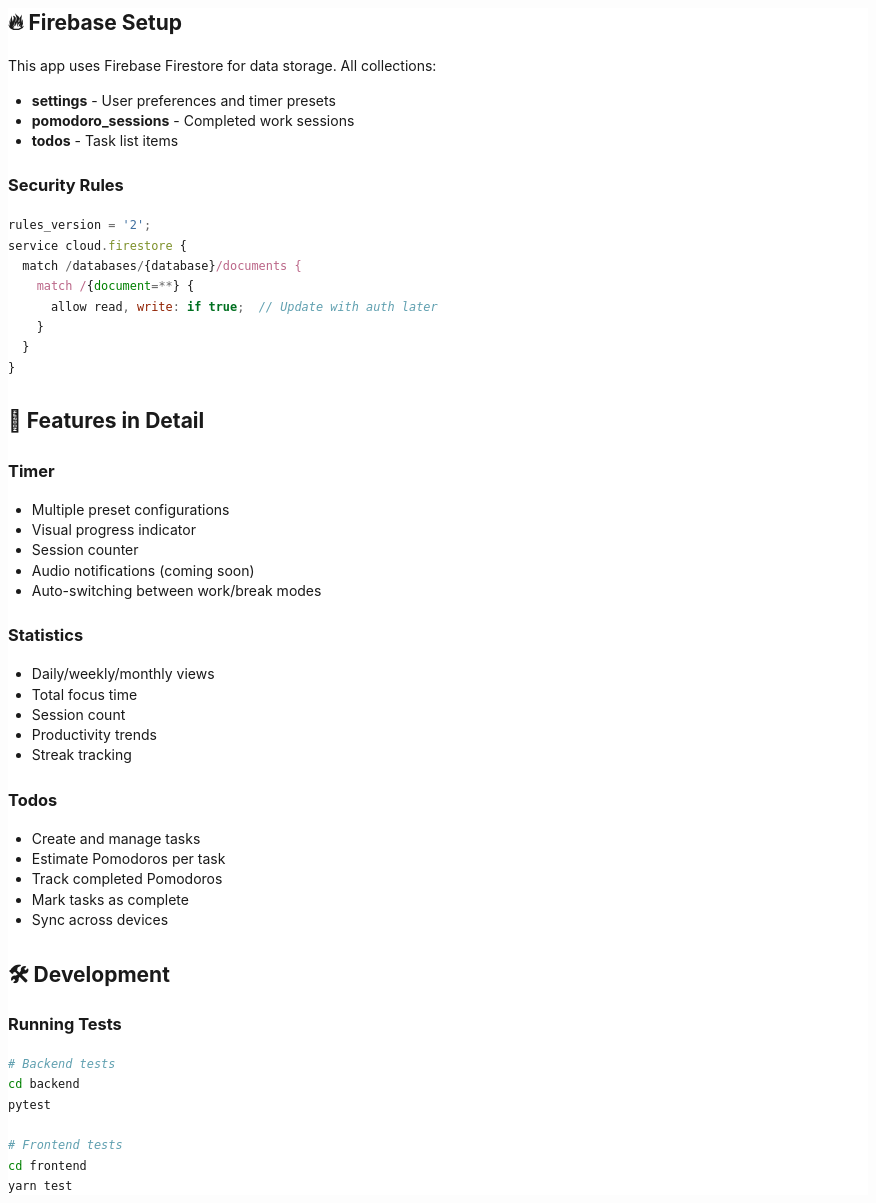 ## 🔥 Firebase Setup

This app uses Firebase Firestore for data storage. All collections:

- **settings** - User preferences and timer presets
- **pomodoro_sessions** - Completed work sessions
- **todos** - Task list items

### Security Rules

```javascript
rules_version = '2';
service cloud.firestore {
  match /databases/{database}/documents {
    match /{document=**} {
      allow read, write: if true;  // Update with auth later
    }
  }
}
```

## 🎨 Features in Detail

### Timer
- Multiple preset configurations
- Visual progress indicator
- Session counter
- Audio notifications (coming soon)
- Auto-switching between work/break modes

### Statistics
- Daily/weekly/monthly views
- Total focus time
- Session count
- Productivity trends
- Streak tracking

### Todos
- Create and manage tasks
- Estimate Pomodoros per task
- Track completed Pomodoros
- Mark tasks as complete
- Sync across devices

## 🛠️ Development

### Running Tests
```bash
# Backend tests
cd backend
pytest

# Frontend tests
cd frontend
yarn test
```
